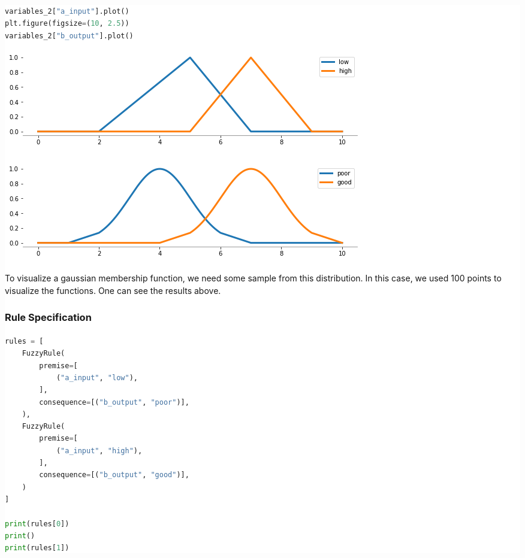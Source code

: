 ```python
variables_2["a_input"].plot()
plt.figure(figsize=(10, 2.5))
variables_2["b_output"].plot()
```


    
![png](output_32_0.png)
    



    
![png](output_32_1.png)
    


To visualize a gaussian membership function, we need some sample from this distribution. In this case, we used 100 points to visualize the functions. One can see the results above.

### Rule Specification


```python
rules = [
    FuzzyRule(
        premise=[
            ("a_input", "low"),
        ],
        consequence=[("b_output", "poor")],
    ),
    FuzzyRule(
        premise=[
            ("a_input", "high"),
        ],
        consequence=[("b_output", "good")],
    )
]

print(rules[0])
print()
print(rules[1])
```
